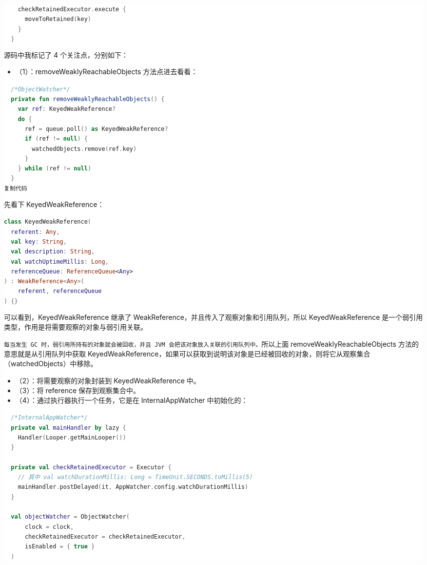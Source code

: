 ```kotlin
    checkRetainedExecutor.execute {
      moveToRetained(key)
    }
  }
```

源码中我标记了 4 个关注点，分别如下：

- （1）：removeWeaklyReachableObjects 方法点进去看看：

```kotlin
  /*ObjectWatcher*/
  private fun removeWeaklyReachableObjects() {
    var ref: KeyedWeakReference?
    do {
      ref = queue.poll() as KeyedWeakReference?
      if (ref != null) {
        watchedObjects.remove(ref.key)
      }
    } while (ref != null)
  }
复制代码
```

先看下 KeyedWeakReference：

```kotlin
class KeyedWeakReference(
  referent: Any,
  val key: String,
  val description: String,
  val watchUptimeMillis: Long,
  referenceQueue: ReferenceQueue<Any>
) : WeakReference<Any>(
    referent, referenceQueue
) {}
```

可以看到，KeyedWeakReference 继承了 WeakReference，并且传入了观察对象和引用队列，所以 KeyedWeakReference 是一个弱引用类型，作用是将需要观察的对象与弱引用关联。

`每当发生 GC 时，弱引用所持有的对象就会被回收，并且 JVM 会把该对象放入关联的引用队列中。`所以上面 removeWeaklyReachableObjects 方法的意思就是从引用队列中获取 KeyedWeakReference，如果可以获取到说明该对象是已经被回收的对象，则将它从观察集合（watchedObjects）中移除。

- （2）：将需要观察的对象封装到 KeyedWeakReference 中。
- （3）：将 reference 保存到观察集合中。
- （4）：通过执行器执行一个任务，它是在 InternalAppWatcher 中初始化的：

```kotlin
  /*InternalAppWatcher*/
  private val mainHandler by lazy {
    Handler(Looper.getMainLooper())
  }

  private val checkRetainedExecutor = Executor {
    // 其中 val watchDurationMillis: Long = TimeUnit.SECONDS.toMillis(5)
    mainHandler.postDelayed(it, AppWatcher.config.watchDurationMillis)
  }

  val objectWatcher = ObjectWatcher(
      clock = clock,
      checkRetainedExecutor = checkRetainedExecutor,
      isEnabled = { true }
  )
```
